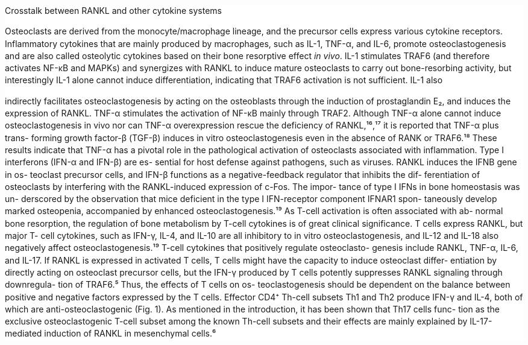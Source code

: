 Crosstalk between RANKL and other cytokine systems

Osteoclasts are derived from the monocyte/macrophage lineage, and the precursor cells express various cytokine receptors. Inflammatory cytokines that are mainly produced by macrophages, such as IL-1, TNF-α, and IL-6, promote osteoclastogenesis and are also called osteolytic cytokines based on their bone resorptive effect *in vivo*. IL-1 stimulates TRAF6 (and therefore activates NF-κB and MAPKs) and synergizes with RANKL to induce mature osteoclasts to carry out bone-resorbing activity, but interestingly IL-1 alone cannot induce differentiation, indicating that TRAF6 activation is not sufficient. IL-1 also

indirectly facilitates osteoclastogenesis by acting
on the osteoblasts through the induction of
prostaglandin E₂, and induces the expression of
RANKL. TNF-α stimulates the activation of NF-κB
mainly through TRAF2. Although TNF-α alone
cannot induce osteoclastogenesis in vivo nor can
TNF-α overexpression rescue the deficiency of
RANKL,¹⁶,¹⁷ it is reported that TNF-α plus trans-
forming growth factor-β (TGF-β) induces in vitro
osteoclastogenesis even in the absence of RANK
or TRAF6.¹⁸ These results indicate that TNF-α
has a pivotal role in the pathological activation of
osteoclasts associated with inflammation.
Type I interferons (IFN-α and IFN-β) are es-
sential for host defense against pathogens, such
as viruses. RANKL induces the IFNB gene in os-
teoclast precursor cells, and IFN-β functions as a
negative-feedback regulator that inhibits the dif-
ferentiation of osteoclasts by interfering with the
RANKL-induced expression of c-Fos. The impor-
tance of type I IFNs in bone homeostasis was un-
derscored by the observation that mice deficient in
the type I IFN-receptor component IFNAR1 spon-
taneously develop marked osteopenia, accompanied
by enhanced osteoclastogenesis.¹⁹
As T-cell activation is often associated with ab-
normal bone resorption, the regulation of bone
metabolism by T-cell cytokines is of great clinical
significance. T cells express RANKL, but major T-
cell cytokines, such as IFN-γ, IL-4, and IL-10 are all
inhibitory to in vitro osteoclastogenesis, and IL-12
and IL-18 also negatively affect osteoclastogenesis.¹⁹
T-cell cytokines that positively regulate osteoclasto-
genesis include RANKL, TNF-α, IL-6, and IL-17.
If RANKL is expressed in activated T cells, T cells
might have the capacity to induce osteoclast differ-
entiation by directly acting on osteoclast precursor
cells, but the IFN-γ produced by T cells potently
suppresses RANKL signaling through downregula-
tion of TRAF6.⁵ Thus, the effects of T cells on os-
teoclastogenesis should be dependent on the balance
between positive and negative factors expressed by
the T cells. Effector CD4⁺ Th-cell subsets Th1 and
Th2 produce IFN-γ and IL-4, both of which are
anti-osteoclastogenic (Fig. 1). As mentioned in the
introduction, it has been shown that Th17 cells func-
tion as the exclusive osteoclastogenic T-cell subset
among the known Th-cell subsets and their effects
are mainly explained by IL-17-mediated induction
of RANKL in mesenchymal cells.⁶
